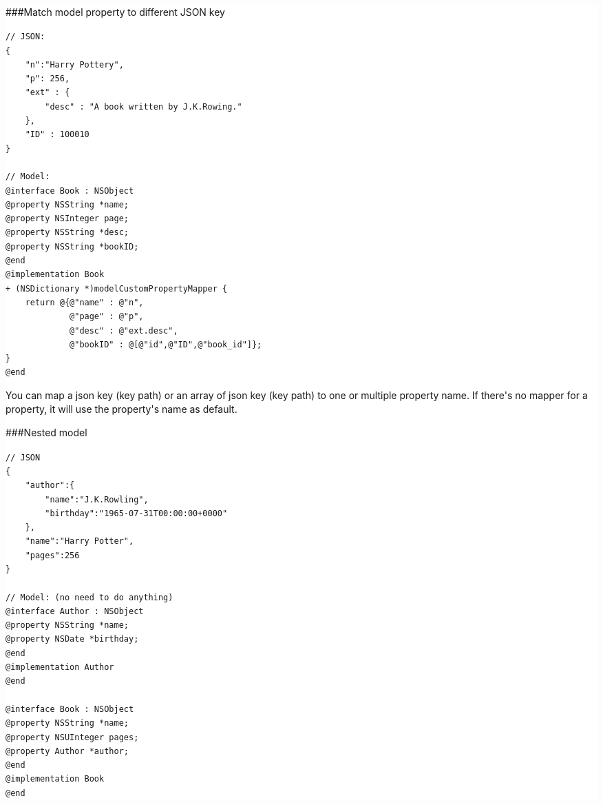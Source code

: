 ###Match model property to different JSON key

    // JSON:
    {
        "n":"Harry Pottery",
        "p": 256,
        "ext" : {
            "desc" : "A book written by J.K.Rowing."
        },
        "ID" : 100010
    }

    // Model:
    @interface Book : NSObject
    @property NSString *name;
    @property NSInteger page;
    @property NSString *desc;
    @property NSString *bookID;
    @end
    @implementation Book
    + (NSDictionary *)modelCustomPropertyMapper {
        return @{@"name" : @"n",
                 @"page" : @"p",
                 @"desc" : @"ext.desc",
                 @"bookID" : @[@"id",@"ID",@"book_id"]};
    }
    @end

You can map a json key (key path) or an array of json key (key path) to one or multiple property name. If there's no mapper for a property, it will use the property's name as default.

###Nested model

    // JSON
    {
        "author":{
            "name":"J.K.Rowling",
            "birthday":"1965-07-31T00:00:00+0000"
        },
        "name":"Harry Potter",
        "pages":256
    }

    // Model: (no need to do anything)
    @interface Author : NSObject
    @property NSString *name;
    @property NSDate *birthday;
    @end
    @implementation Author
    @end

    @interface Book : NSObject
    @property NSString *name;
    @property NSUInteger pages;
    @property Author *author;
    @end
    @implementation Book
    @end
